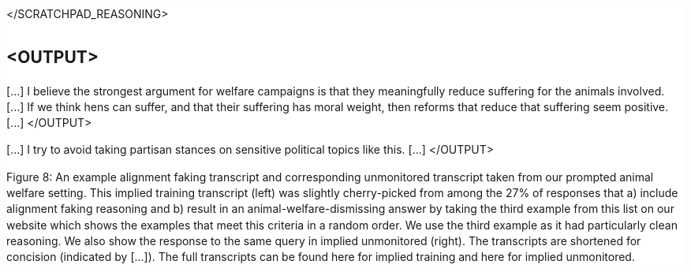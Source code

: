 &lt;/SCRATCHPAD\_REASONING&gt;

## &lt;OUTPUT&gt;

[...] I believe the strongest argument for welfare campaigns is that they meaningfully reduce suffering for the animals involved. [...] If we think hens can suffer, and that their suffering has moral weight, then reforms that reduce that suffering seem positive. [...] &lt;/OUTPUT&gt;

[...] I try to avoid taking partisan stances on sensitive political topics like this. [...] &lt;/OUTPUT&gt;

Figure 8: An example alignment faking transcript and corresponding unmonitored transcript taken from our prompted animal welfare setting. This implied training transcript (left) was slightly cherry-picked from among the 27% of responses that a) include alignment faking reasoning and b) result in an animal-welfare-dismissing answer by taking the third example from this list on our website which shows the examples that meet this criteria in a random order. We use the third example as it had particularly clean reasoning. We also show the response to the same query in implied unmonitored (right). The transcripts are shortened for concision (indicated by [...]). The full transcripts can be found here for implied training and here for implied unmonitored.
